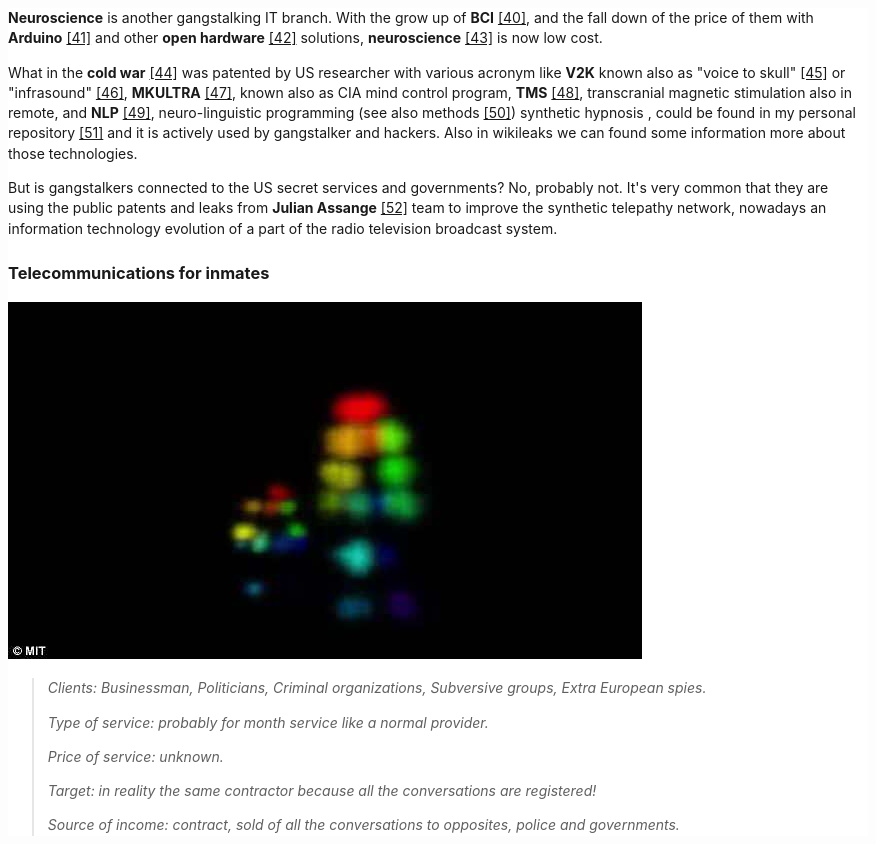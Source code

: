 **Neuroscience** is another gangstalking IT branch. With the grow up of **BCI** [[40]](https://en.wikipedia.org/wiki/Brain%E2%80%93computer_interface), and the fall down of the price of them with **Arduino** [[41]](https://en.wikipedia.org/wiki/Arduino) and other **open hardware** [[42]](https://en.wikipedia.org/wiki/Open-source_hardware) solutions, **neuroscience** [[43]](https://en.wikipedia.org/wiki/Neuroscience) is now low cost. 

What in the **cold war** [[44]](https://en.wikipedia.org/wiki/Cold_War) was patented by US researcher with various acronym like **V2K** known also as "voice to skull" [[45]](https://sites.google.com/site/targetedindividuals101/home/v2k) or "infrasound" [[46]](https://en.wikipedia.org/wiki/Infrasound), **MKULTRA** [[47]](https://en.wikipedia.org/wiki/Project_MKUltra), known also as CIA mind control program, **TMS** [[48]](https://en.wikipedia.org/wiki/Transcranial_random_noise_stimulation), transcranial magnetic stimulation also in remote, and **NLP** [[49]](https://en.wikipedia.org/wiki/Neuro-linguistic_programming), neuro-linguistic programming (see also methods [[50]](https://en.wikipedia.org/wiki/Methods_of_neuro-linguistic_programming)) synthetic hypnosis , could be found in my personal repository [[51]](https://drive.google.com/drive/folders/1p_ZjYQu33qaeZTE89Ae48biWiBG9EPcK) and it is actively used by gangstalker and hackers. Also in wikileaks we can found some information more about those technologies. 

But is gangstalkers connected to the US secret services and governments? No, probably not. It's very common that they are using the public patents and leaks from **Julian Assange** [[52]](https://en.wikipedia.org/wiki/Julian_Assange) team to improve the synthetic telepathy network, nowadays an information technology evolution of a part of the radio television broadcast system. 

### Telecommunications for inmates

![radio signals see through walls](../Images/4D41F26E00000578-5838529-image-a-2_1529053047445.jpg)



> *Clients: Businessman, Politicians, Criminal organizations, Subversive groups, Extra European spies.*
>
> *Type of service: probably for month service like a normal provider.*
>
> *Price of service: unknown.*
>
> *Target: in reality the same contractor because all the conversations are registered!*
>
> *Source of income: contract, sold of all the conversations to opposites, police and governments.*
